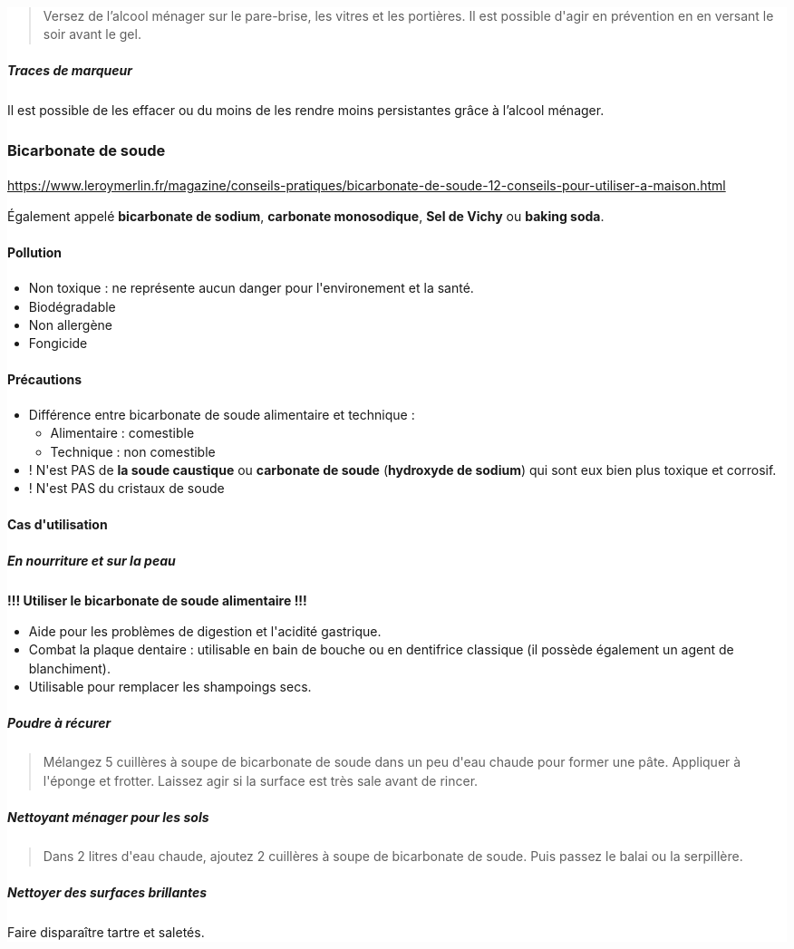 > Versez de l’alcool ménager sur le pare-brise, les vitres et les portières.
> Il est possible d'agir en prévention en en versant le soir avant le gel.

##### Traces de marqueur

Il est possible de les effacer ou du moins de les rendre moins persistantes grâce à l’alcool ménager.

### Bicarbonate de soude

<https://www.leroymerlin.fr/magazine/conseils-pratiques/bicarbonate-de-soude-12-conseils-pour-utiliser-a-maison.html>

Également appelé **bicarbonate de sodium**, **carbonate monosodique**, **Sel de Vichy** ou **baking soda**.

#### Pollution

- Non toxique : ne représente aucun danger pour l'environement et la santé.
- Biodégradable
- Non allergène
- Fongicide

#### Précautions

- Différence entre bicarbonate de soude alimentaire et technique :
	- Alimentaire : comestible
  - Technique : non comestible
- ! N'est PAS de **la soude caustique** ou **carbonate de soude** (**hydroxyde de sodium**) qui sont eux bien plus toxique et corrosif.
- ! N'est PAS du cristaux de soude

#### Cas d'utilisation

##### En nourriture et sur la peau

**!!! Utiliser le bicarbonate de soude alimentaire !!!**

- Aide pour les problèmes de digestion et l'acidité gastrique.
- Combat la plaque dentaire : utilisable en bain de bouche ou en dentifrice classique (il possède également un agent de blanchiment).
- Utilisable pour remplacer les shampoings secs.

##### Poudre à récurer

> Mélangez 5 cuillères à soupe de bicarbonate de soude dans un peu d'eau chaude pour former une pâte. Appliquer à l'éponge et frotter. Laissez agir si la surface est très sale avant de rincer. 

##### Nettoyant ménager pour les sols

> Dans 2 litres d'eau chaude, ajoutez 2 cuillères à soupe de bicarbonate de soude. Puis passez le balai ou la serpillère.

##### Nettoyer des surfaces brillantes

Faire disparaître tartre et saletés.

